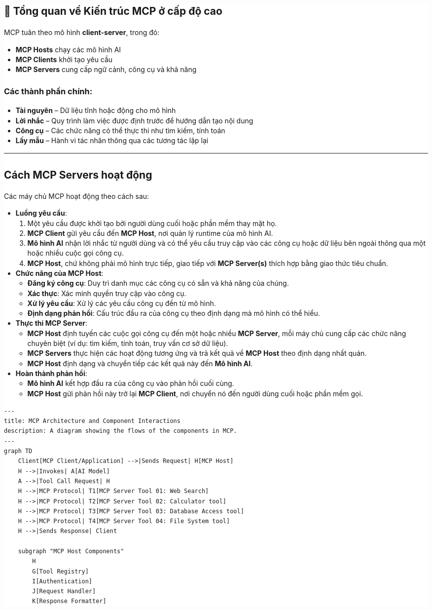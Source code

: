 ## **🧱 Tổng quan về Kiến trúc MCP ở cấp độ cao**

MCP tuân theo mô hình **client-server**, trong đó:

- **MCP Hosts** chạy các mô hình AI
- **MCP Clients** khởi tạo yêu cầu
- **MCP Servers** cung cấp ngữ cảnh, công cụ và khả năng

### **Các thành phần chính:**

- **Tài nguyên** – Dữ liệu tĩnh hoặc động cho mô hình  
- **Lời nhắc** – Quy trình làm việc được định trước để hướng dẫn tạo nội dung  
- **Công cụ** – Các chức năng có thể thực thi như tìm kiếm, tính toán  
- **Lấy mẫu** – Hành vi tác nhân thông qua các tương tác lặp lại

---

## Cách MCP Servers hoạt động

Các máy chủ MCP hoạt động theo cách sau:

- **Luồng yêu cầu**:
    1. Một yêu cầu được khởi tạo bởi người dùng cuối hoặc phần mềm thay mặt họ.
    2. **MCP Client** gửi yêu cầu đến **MCP Host**, nơi quản lý runtime của mô hình AI.
    3. **Mô hình AI** nhận lời nhắc từ người dùng và có thể yêu cầu truy cập vào các công cụ hoặc dữ liệu bên ngoài thông qua một hoặc nhiều cuộc gọi công cụ.
    4. **MCP Host**, chứ không phải mô hình trực tiếp, giao tiếp với **MCP Server(s)** thích hợp bằng giao thức tiêu chuẩn.
- **Chức năng của MCP Host**:
    - **Đăng ký công cụ**: Duy trì danh mục các công cụ có sẵn và khả năng của chúng.
    - **Xác thực**: Xác minh quyền truy cập vào công cụ.
    - **Xử lý yêu cầu**: Xử lý các yêu cầu công cụ đến từ mô hình.
    - **Định dạng phản hồi**: Cấu trúc đầu ra của công cụ theo định dạng mà mô hình có thể hiểu.
- **Thực thi MCP Server**:
    - **MCP Host** định tuyến các cuộc gọi công cụ đến một hoặc nhiều **MCP Server**, mỗi máy chủ cung cấp các chức năng chuyên biệt (ví dụ: tìm kiếm, tính toán, truy vấn cơ sở dữ liệu).
    - **MCP Servers** thực hiện các hoạt động tương ứng và trả kết quả về **MCP Host** theo định dạng nhất quán.
    - **MCP Host** định dạng và chuyển tiếp các kết quả này đến **Mô hình AI**.
- **Hoàn thành phản hồi**:
    - **Mô hình AI** kết hợp đầu ra của công cụ vào phản hồi cuối cùng.
    - **MCP Host** gửi phản hồi này trở lại **MCP Client**, nơi chuyển nó đến người dùng cuối hoặc phần mềm gọi.

```mermaid
---
title: MCP Architecture and Component Interactions
description: A diagram showing the flows of the components in MCP.
---
graph TD
    Client[MCP Client/Application] -->|Sends Request| H[MCP Host]
    H -->|Invokes| A[AI Model]
    A -->|Tool Call Request| H
    H -->|MCP Protocol| T1[MCP Server Tool 01: Web Search]
    H -->|MCP Protocol| T2[MCP Server Tool 02: Calculator tool]
    H -->|MCP Protocol| T3[MCP Server Tool 03: Database Access tool]
    H -->|MCP Protocol| T4[MCP Server Tool 04: File System tool]
    H -->|Sends Response| Client

    subgraph "MCP Host Components"
        H
        G[Tool Registry]
        I[Authentication]
        J[Request Handler]
        K[Response Formatter]
```